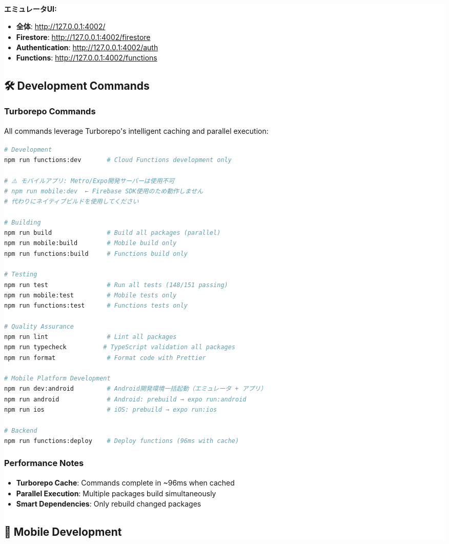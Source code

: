 
**エミュレータUI:**

- **全体**: http://127.0.0.1:4002/
- **Firestore**: http://127.0.0.1:4002/firestore
- **Authentication**: http://127.0.0.1:4002/auth
- **Functions**: http://127.0.0.1:4002/functions

## 🛠 Development Commands

### Turborepo Commands

All commands leverage Turborepo's intelligent caching and parallel execution:

```bash
# Development
npm run functions:dev       # Cloud Functions development only

# ⚠️ モバイルアプリ: Metro/Expo開発サーバーは使用不可
# npm run mobile:dev  ← Firebase SDK使用のため動作しません
# 代わりにネイティブビルドを使用してください

# Building
npm run build               # Build all packages (parallel)
npm run mobile:build        # Mobile build only
npm run functions:build     # Functions build only

# Testing
npm run test                # Run all tests (148/151 passing)
npm run mobile:test         # Mobile tests only
npm run functions:test      # Functions tests only

# Quality Assurance
npm run lint                # Lint all packages
npm run typecheck          # TypeScript validation all packages
npm run format              # Format code with Prettier

# Mobile Platform Development
npm run dev:android         # Android開発環境一括起動（エミュレータ + アプリ）
npm run android             # Android: prebuild → expo run:android
npm run ios                 # iOS: prebuild → expo run:ios

# Backend
npm run functions:deploy    # Deploy functions (96ms with cache)
```

### Performance Notes

- **Turborepo Cache**: Commands complete in ~96ms when cached
- **Parallel Execution**: Multiple packages build simultaneously
- **Smart Dependencies**: Only rebuild changed packages

## 📱 Mobile Development
